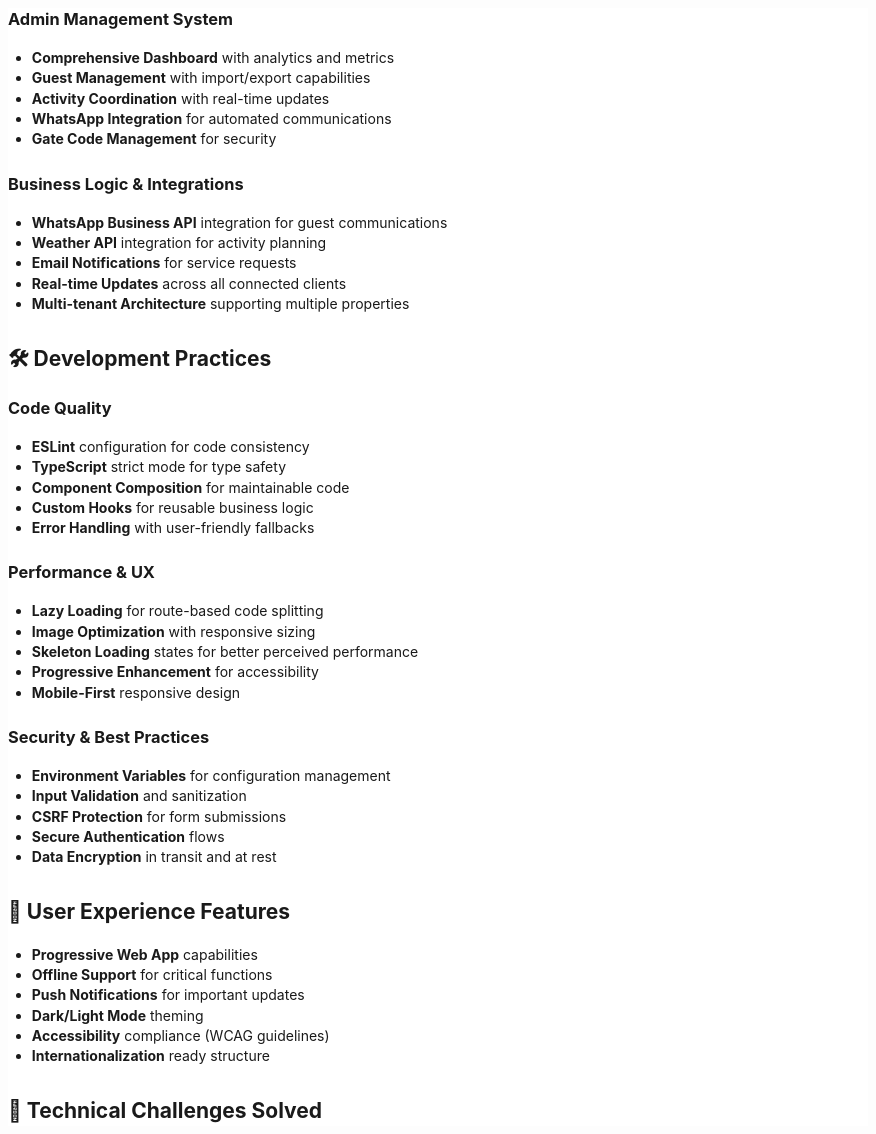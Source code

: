 ### **Admin Management System**
- **Comprehensive Dashboard** with analytics and metrics
- **Guest Management** with import/export capabilities
- **Activity Coordination** with real-time updates
- **WhatsApp Integration** for automated communications
- **Gate Code Management** for security

### **Business Logic & Integrations**
- **WhatsApp Business API** integration for guest communications
- **Weather API** integration for activity planning
- **Email Notifications** for service requests
- **Real-time Updates** across all connected clients
- **Multi-tenant Architecture** supporting multiple properties

## 🛠️ Development Practices

### **Code Quality**
- **ESLint** configuration for code consistency
- **TypeScript** strict mode for type safety
- **Component Composition** for maintainable code
- **Custom Hooks** for reusable business logic
- **Error Handling** with user-friendly fallbacks

### **Performance & UX**
- **Lazy Loading** for route-based code splitting
- **Image Optimization** with responsive sizing
- **Skeleton Loading** states for better perceived performance
- **Progressive Enhancement** for accessibility
- **Mobile-First** responsive design

### **Security & Best Practices**
- **Environment Variables** for configuration management
- **Input Validation** and sanitization
- **CSRF Protection** for form submissions
- **Secure Authentication** flows
- **Data Encryption** in transit and at rest

## 📱 User Experience Features

- **Progressive Web App** capabilities
- **Offline Support** for critical functions
- **Push Notifications** for important updates
- **Dark/Light Mode** theming
- **Accessibility** compliance (WCAG guidelines)
- **Internationalization** ready structure

## 🔧 Technical Challenges Solved
